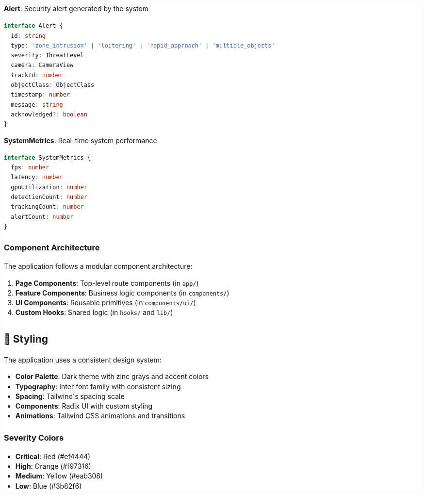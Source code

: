 
**Alert**: Security alert generated by the system
```typescript
interface Alert {
  id: string
  type: 'zone_intrusion' | 'loitering' | 'rapid_approach' | 'multiple_objects'
  severity: ThreatLevel
  camera: CameraView
  trackId: number
  objectClass: ObjectClass
  timestamp: number
  message: string
  acknowledged?: boolean
}
```

**SystemMetrics**: Real-time system performance
```typescript
interface SystemMetrics {
  fps: number
  latency: number
  gpuUtilization: number
  detectionCount: number
  trackingCount: number
  alertCount: number
}
```

### Component Architecture

The application follows a modular component architecture:

1. **Page Components**: Top-level route components (in `app/`)
2. **Feature Components**: Business logic components (in `components/`)
3. **UI Components**: Reusable primitives (in `components/ui/`)
4. **Custom Hooks**: Shared logic (in `hooks/` and `lib/`)

## 🎨 Styling

The application uses a consistent design system:

- **Color Palette**: Dark theme with zinc grays and accent colors
- **Typography**: Inter font family with consistent sizing
- **Spacing**: Tailwind's spacing scale
- **Components**: Radix UI with custom styling
- **Animations**: Tailwind CSS animations and transitions

### Severity Colors

- **Critical**: Red (#ef4444)
- **High**: Orange (#f97316)
- **Medium**: Yellow (#eab308)
- **Low**: Blue (#3b82f6)
